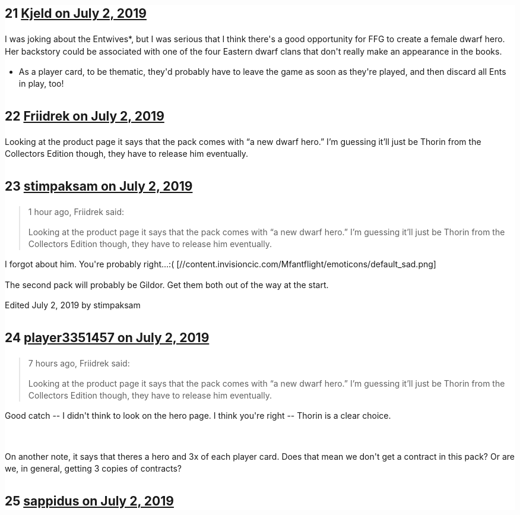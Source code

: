 ## 21 [Kjeld on July 2, 2019](https://community.fantasyflightgames.com/topic/296986-wrath-and-ruin-1st-ap-of-the-vengeance-of-mordor-cycle/?do=findComment&comment=3732628)

I was joking about the Entwives*, but I was serious that I think there's a good opportunity for FFG to create a female dwarf hero. Her backstory could be associated with one of the four Eastern dwarf clans that don't really make an appearance in the books.

* As a player card, to be thematic, they'd probably have to leave the game as soon as they're played, and then discard all Ents in play, too!

## 22 [Friidrek on July 2, 2019](https://community.fantasyflightgames.com/topic/296986-wrath-and-ruin-1st-ap-of-the-vengeance-of-mordor-cycle/?do=findComment&comment=3732680)

Looking at the product page it says that the pack comes with “a new dwarf hero.” I’m guessing it’ll just be Thorin from the Collectors Edition though, they have to release him eventually. 

## 23 [stimpaksam on July 2, 2019](https://community.fantasyflightgames.com/topic/296986-wrath-and-ruin-1st-ap-of-the-vengeance-of-mordor-cycle/?do=findComment&comment=3732702)

> 1 hour ago, Friidrek said:
> 
> Looking at the product page it says that the pack comes with “a new dwarf hero.” I’m guessing it’ll just be Thorin from the Collectors Edition though, they have to release him eventually. 

I forgot about him. You're probably right...:( [//content.invisioncic.com/Mfantflight/emoticons/default_sad.png]

The second pack will probably be Gildor. Get them both out of the way at the start.

Edited July 2, 2019 by stimpaksam

## 24 [player3351457 on July 2, 2019](https://community.fantasyflightgames.com/topic/296986-wrath-and-ruin-1st-ap-of-the-vengeance-of-mordor-cycle/?do=findComment&comment=3732798)

> 7 hours ago, Friidrek said:
> 
> Looking at the product page it says that the pack comes with “a new dwarf hero.” I’m guessing it’ll just be Thorin from the Collectors Edition though, they have to release him eventually. 

Good catch -- I didn't think to look on the hero page. I think you're right -- Thorin is a clear choice.

 

On another note, it says that theres a hero and 3x of each player card. Does that mean we don't get a contract in this pack? Or are we, in general, getting 3 copies of contracts?

## 25 [sappidus on July 2, 2019](https://community.fantasyflightgames.com/topic/296986-wrath-and-ruin-1st-ap-of-the-vengeance-of-mordor-cycle/?do=findComment&comment=3732869)
